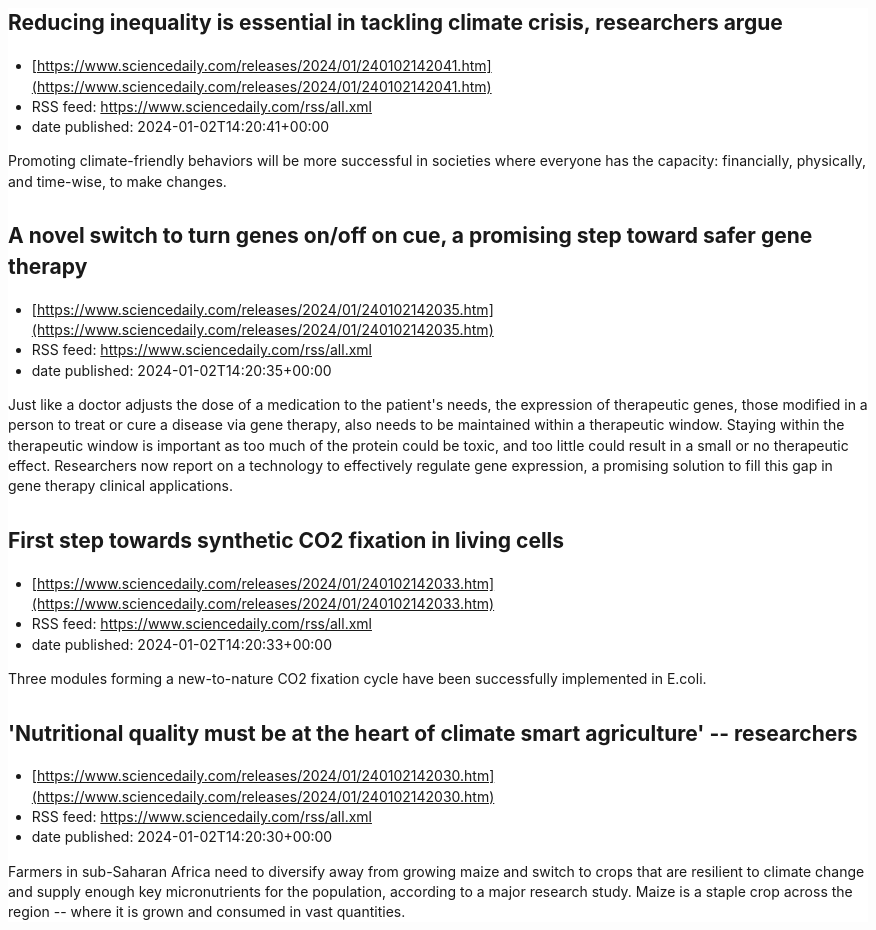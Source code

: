 ## Reducing inequality is essential in tackling climate crisis, researchers argue
 - [https://www.sciencedaily.com/releases/2024/01/240102142041.htm](https://www.sciencedaily.com/releases/2024/01/240102142041.htm)
 - RSS feed: https://www.sciencedaily.com/rss/all.xml
 - date published: 2024-01-02T14:20:41+00:00

Promoting climate-friendly behaviors will be more successful in societies where everyone has the capacity: financially, physically, and time-wise, to make changes.

## A novel switch to turn genes on/off on cue, a promising step toward safer gene therapy
 - [https://www.sciencedaily.com/releases/2024/01/240102142035.htm](https://www.sciencedaily.com/releases/2024/01/240102142035.htm)
 - RSS feed: https://www.sciencedaily.com/rss/all.xml
 - date published: 2024-01-02T14:20:35+00:00

Just like a doctor adjusts the dose of a medication to the patient's needs, the expression of therapeutic genes, those modified in a person to treat or cure a disease via gene therapy, also needs to be maintained within a therapeutic window. Staying within the therapeutic window is important as too much of the protein could be toxic, and too little could result in a small or no therapeutic effect. Researchers now report on a technology to effectively regulate gene expression, a promising solution to fill this gap in gene therapy clinical applications.

## First step towards synthetic CO2 fixation in living cells
 - [https://www.sciencedaily.com/releases/2024/01/240102142033.htm](https://www.sciencedaily.com/releases/2024/01/240102142033.htm)
 - RSS feed: https://www.sciencedaily.com/rss/all.xml
 - date published: 2024-01-02T14:20:33+00:00

Three modules forming a new-to-nature CO2 fixation cycle have been successfully implemented in E.coli.

## 'Nutritional quality must be at the heart of climate smart agriculture' -- researchers
 - [https://www.sciencedaily.com/releases/2024/01/240102142030.htm](https://www.sciencedaily.com/releases/2024/01/240102142030.htm)
 - RSS feed: https://www.sciencedaily.com/rss/all.xml
 - date published: 2024-01-02T14:20:30+00:00

Farmers in sub-Saharan Africa need to diversify away from growing maize and switch to crops that are resilient to climate change and supply enough key micronutrients for the population, according to a major research study. Maize is a staple crop across the region -- where it is grown and consumed in vast quantities.

